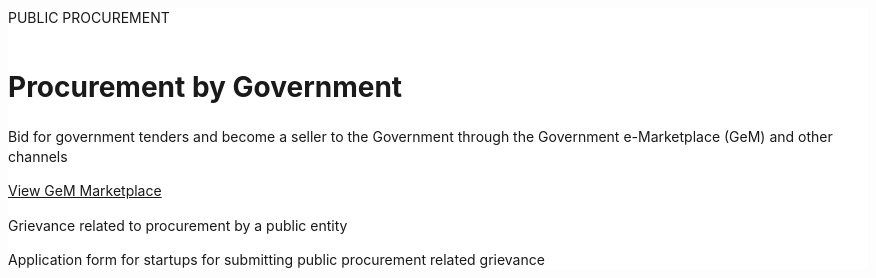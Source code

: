 














PUBLIC PROCUREMENT








































Procurement by Government
=========================


Bid for government tenders and become a seller to the Government through the Government e\-Marketplace (GeM) and other channels


[View GeM Marketplace](https://gem.gov.in/) 











 Grievance related to procurement by a public entity
 
 

 Application form for startups for submitting public procurement related grievance
 



